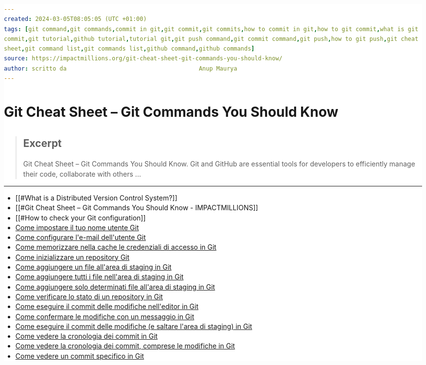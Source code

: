 ```yaml
---
created: 2024-03-05T08:05:05 (UTC +01:00)
tags: [git command,git commands,commit in git,git commit,git commits,how to commit in git,how to git commit,what is git commit,git tutorial,github tutorial,tutorial git,git push command,git commit command,git push,how to git push,git cheat sheet,git command list,git commands list,github command,github commands]
source: https://impactmillions.org/git-cheat-sheet-git-commands-you-should-know/
author: scritto da                                      Anup Maurya
---
```


# Git Cheat Sheet – Git Commands You Should Know

> ## Excerpt
> Git Cheat Sheet – Git Commands You Should Know. Git and GitHub are essential tools for developers to efficiently manage their code, collaborate with others ...

---
-   [[#What is a Distributed Version Control System?]]
-   [[#Git Cheat Sheet – Git Commands You Should Know - IMPACTMILLIONS]]
-   [[#How to check your Git configuration]]
-   [Come impostare il tuo nome utente Git](https://impactmillions.org/git-cheat-sheet-git-commands-you-should-know/#penci-How-to-setup-your-Git-username "Come impostare il tuo nome utente Git")
-   [Come configurare l'e-mail dell'utente Git](https://impactmillions.org/git-cheat-sheet-git-commands-you-should-know/#penci-How-to-setup-your-Git-user-email "Come configurare l'e-mail dell'utente Git")
-   [Come memorizzare nella cache le credenziali di accesso in Git](https://impactmillions.org/git-cheat-sheet-git-commands-you-should-know/#penci-How-to-cache-your-login-credentials-in-Git "Come memorizzare nella cache le credenziali di accesso in Git")
-   [Come inizializzare un repository Git](https://impactmillions.org/git-cheat-sheet-git-commands-you-should-know/#penci-How-to-initialize-a-Git-repo "Come inizializzare un repository Git")
-   [Come aggiungere un file all'area di staging in Git](https://impactmillions.org/git-cheat-sheet-git-commands-you-should-know/#penci-How-to-add-a-file-to-the-staging-area-in-Git "Come aggiungere un file all'area di staging in Git")
-   [Come aggiungere tutti i file nell'area di staging in Git](https://impactmillions.org/git-cheat-sheet-git-commands-you-should-know/#penci-How-to-add-all-files-in-the-staging-area-in-Git "Come aggiungere tutti i file nell'area di staging in Git")
-   [Come aggiungere solo determinati file all'area di staging in Git](https://impactmillions.org/git-cheat-sheet-git-commands-you-should-know/#penci-How-to-add-only-certain-files-to-the-staging-area-in-Git "Come aggiungere solo determinati file all'area di staging in Git")
-   [Come verificare lo stato di un repository in Git](https://impactmillions.org/git-cheat-sheet-git-commands-you-should-know/#penci-How-to-check-a-repositorys-status-in-Git "Come verificare lo stato di un repository in Git")
-   [Come eseguire il commit delle modifiche nell'editor in Git](https://impactmillions.org/git-cheat-sheet-git-commands-you-should-know/#penci-How-to-commit-changes-in-the-editor-in-Git "Come eseguire il commit delle modifiche nell'editor in Git")
-   [Come confermare le modifiche con un messaggio in Git](https://impactmillions.org/git-cheat-sheet-git-commands-you-should-know/#penci-How-to-commit-changes-with-a-message-in-Git "Come confermare le modifiche con un messaggio in Git")
-   [Come eseguire il commit delle modifiche (e saltare l'area di staging) in Git](https://impactmillions.org/git-cheat-sheet-git-commands-you-should-know/#penci-How-to-commit-changes-and-skip-the-staging-area-in-Git "Come eseguire il commit delle modifiche (e saltare l'area di staging) in Git")
-   [Come vedere la cronologia dei commit in Git](https://impactmillions.org/git-cheat-sheet-git-commands-you-should-know/#penci-How-to-see-your-commit-history-in-Git "Come vedere la cronologia dei commit in Git")
-   [Come vedere la cronologia dei commit, comprese le modifiche in Git](https://impactmillions.org/git-cheat-sheet-git-commands-you-should-know/#penci-How-to-see-your-commit-history-including-changes-in-Git "Come vedere la cronologia dei commit, comprese le modifiche in Git")
-   [Come vedere un commit specifico in Git](https://impactmillions.org/git-cheat-sheet-git-commands-you-should-know/#penci-How-to-see-a-specific-commit-in-Git "Come vedere un commit specifico in Git")